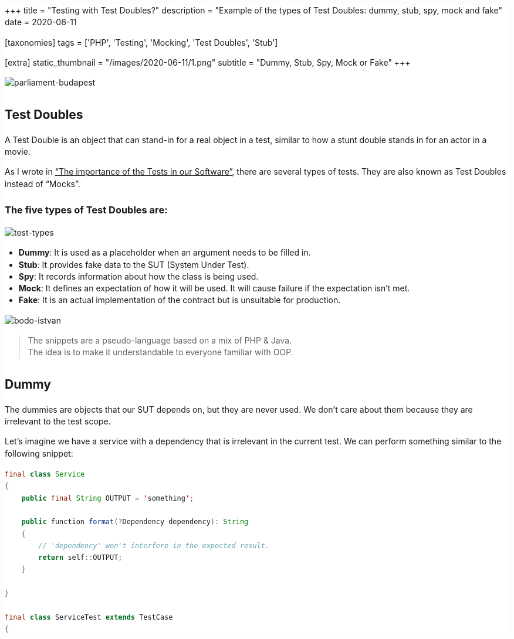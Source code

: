 +++
title = "Testing with Test Doubles?"
description = "Example of the types of Test Doubles: dummy, stub, spy, mock and fake"
date = 2020-06-11

[taxonomies]
tags = ['PHP', 'Testing', 'Mocking', 'Test Doubles', 'Stub']

[extra]
static_thumbnail = "/images/2020-06-11/1.png"
subtitle = "Dummy, Stub, Spy, Mock or Fake"
+++

<img alt="parliament-budapest" src="/images/2020-06-11/1.png" style="width: 100%">

## Test Doubles

A Test Double is an object that can stand-in for a real object in a test, similar to how a stunt double stands in for an
actor in a movie.

As I wrote in [“The importance of the Tests in our Software”](/the-importance-of-tests-in-our-software), there are
several types of tests. They are also known as Test Doubles instead of “Mocks”.

### The five types of Test Doubles are:

<img alt="test-types" src="/images/2020-06-11/2.png" style="width: 90%">

- **Dummy**: It is used as a placeholder when an argument needs to be filled in.
- **Stub**: It provides fake data to the SUT (System Under Test).
- **Spy**: It records information about how the class is being used.
- **Mock**: It defines an expectation of how it will be used. It will cause failure if the expectation isn’t met.
- **Fake**: It is an actual implementation of the contract but is unsuitable for production.

![bodo-istvan](/images/2020-06-11/3.png)

> The snippets are a pseudo-language based on a mix of PHP & Java.<br>
> The idea is to make it understandable to everyone familiar with OOP.

## Dummy
The dummies are objects that our SUT depends on, but they are never used. We don’t care about them because they are
irrelevant to the test scope.

Let’s imagine we have a service with a dependency that is irrelevant in the current test. We can perform something
similar to the following snippet:

```java
final class Service
{
    public final String OUTPUT = 'something';

    public function format(?Dependency dependency): String
    {
        // 'dependency' won't interfere in the expected result.
        return self::OUTPUT;
    }

}

final class ServiceTest extends TestCase
{
```